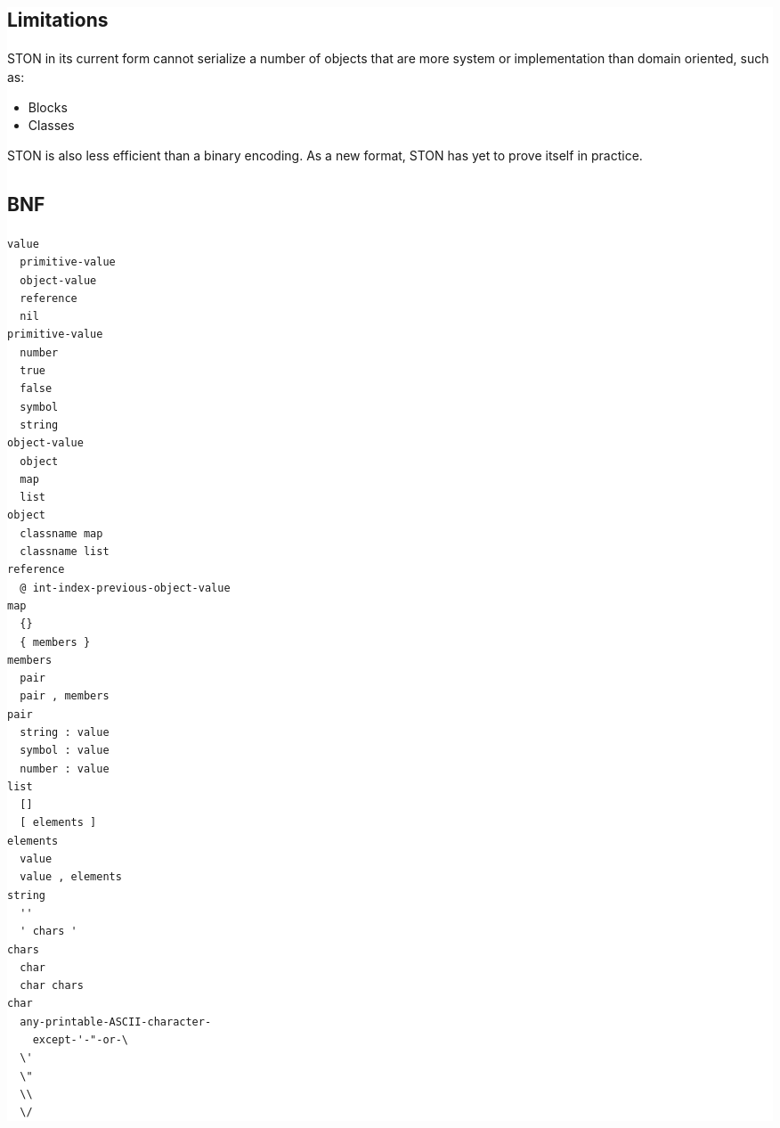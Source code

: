 ## Limitations


STON in its current form cannot serialize a number of objects 
that are more system or implementation than domain oriented, such as:

- Blocks
- Classes

STON is also less efficient than a binary encoding.
As a new format, STON has yet to prove itself in practice.
  

## BNF


	value
	  primitive-value
	  object-value
	  reference
	  nil
	primitive-value
	  number
	  true
	  false
	  symbol
	  string
	object-value
	  object
	  map
	  list
	object
	  classname map
	  classname list
	reference
	  @ int-index-previous-object-value
	map
	  {}
	  { members }
	members
	  pair
	  pair , members
	pair
	  string : value
	  symbol : value
	  number : value
	list
	  []
	  [ elements ]
	elements
	  value 
	  value , elements
	string
	  ''
	  ' chars '
	chars
	  char
	  char chars
	char
	  any-printable-ASCII-character-
	    except-'-"-or-\
	  \'
	  \"
	  \\
	  \/